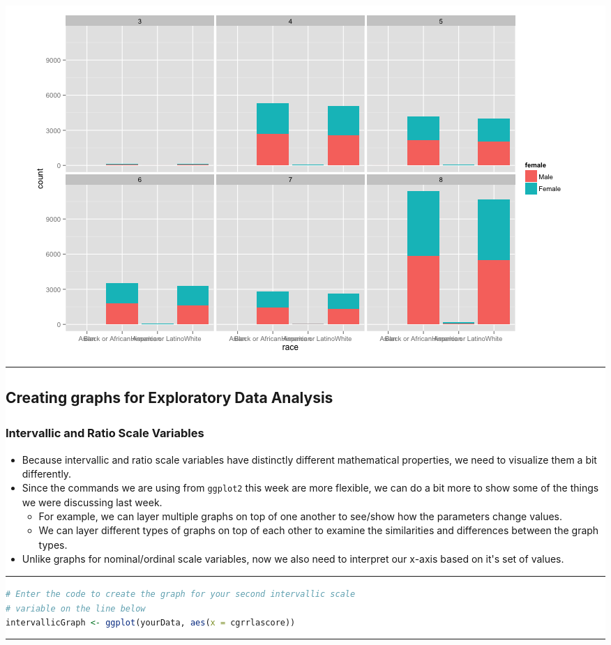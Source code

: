<img src="assets/fig/unnamed-chunk-17.png" title="plot of chunk unnamed-chunk-17" alt="plot of chunk unnamed-chunk-17" style="display: block; margin: auto;" />

---   

## Creating graphs for Exploratory Data Analysis
### Intervallic and Ratio Scale Variables
* Because intervallic and ratio scale variables have distinctly different mathematical properties, we need to visualize them a bit differently.
* Since the commands we are using from `ggplot2` this week are more flexible, we can do a bit more to show some of the things we were discussing last week.
    + For example, we can layer multiple graphs on top of one another to see/show how the parameters change values.
    + We can layer different types of graphs on top of each other to examine the similarities and differences between the graph types.
* Unlike graphs for nominal/ordinal scale variables, now we also need to interpret our x-axis based on it's set of values.

---   


```r
# Enter the code to create the graph for your second intervallic scale
# variable on the line below
intervallicGraph <- ggplot(yourData, aes(x = cgrrlascore))
```

---   